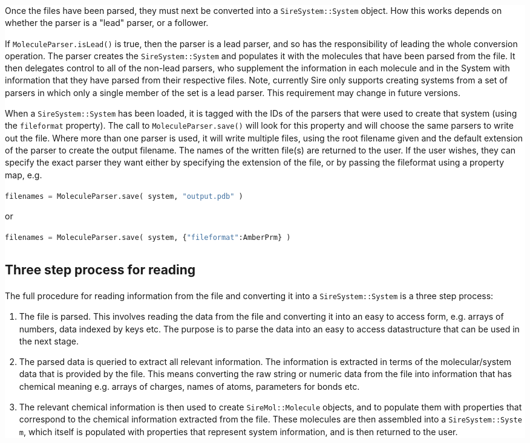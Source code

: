 Once the files have been parsed, they must next be converted into a
`SireSystem::System` object. How this works depends on whether the
parser is a "lead" parser, or a follower.

If `MoleculeParser.isLead()` is true, then the parser is a lead parser,
and so has the responsibility of leading the whole conversion operation.
The parser creates the `SireSystem::System` and populates it with the
molecules that have been parsed from the file. It then delegates control
to all of the non-lead parsers, who supplement the information in each
molecule and in the System with information that they have parsed from
their respective files. Note, currently Sire only supports creating
systems from a set of parsers in which only a single member of the set
is a lead parser. This requirement may change in future versions.

When a `SireSystem::System` has been loaded, it is tagged with the 
IDs of the parsers that were used to create that system (using the 
`fileformat` property). The call to `MoleculeParser.save()` will
look for this property and will choose the same parsers to write
out the file. Where more than one parser is used, it will write
multiple files, using the root filename given and the default extension
of the parser to create the output filename. The names of the written
file(s) are returned to the user. If the user wishes, they can
specify the exact parser they want either by specifying the extension
of the file, or by passing the fileformat using a property map,
e.g.

```python
filenames = MoleculeParser.save( system, "output.pdb" )
```

or

```python
filenames = MoleculeParser.save( system, {"fileformat":AmberPrm} )
```

## Three step process for reading

The full procedure for reading information from the file and converting it
into a `SireSystem::System` is a three step process:

1. The file is parsed. This involves reading the data from the file and
   converting it into an easy to access form, e.g. arrays of numbers,
   data indexed by keys etc. The purpose is to parse the data into an
   easy to access datastructure that can be used in the next stage.

2. The parsed data is queried to extract all relevant information. 
   The information is extracted in terms of the molecular/system data
   that is provided by the file. This means converting the raw string
   or numeric data from the file into information that has chemical
   meaning e.g. arrays of charges, names of atoms, parameters for bonds
   etc.

3. The relevant chemical information is then used to create `SireMol::Molecule`
   objects, and to populate them with properties that correspond to
   the chemical information extracted from the file. These molecules
   are then assembled into a `SireSystem::System`, which itself
   is populated with properties that represent system information,
   and is then returned to the user.
